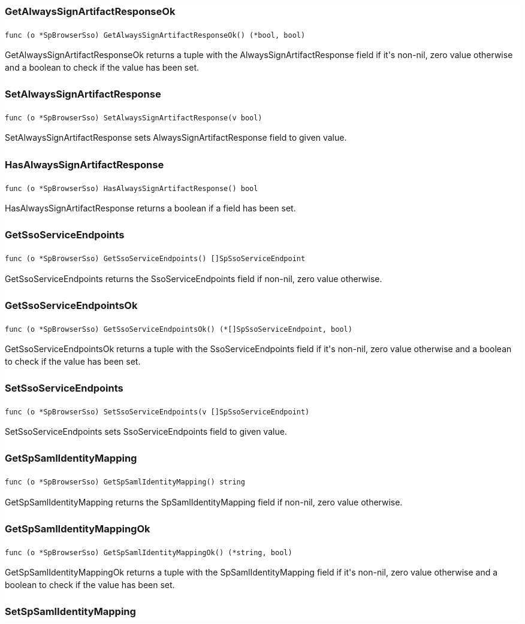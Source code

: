 ### GetAlwaysSignArtifactResponseOk

`func (o *SpBrowserSso) GetAlwaysSignArtifactResponseOk() (*bool, bool)`

GetAlwaysSignArtifactResponseOk returns a tuple with the AlwaysSignArtifactResponse field if it's non-nil, zero value otherwise
and a boolean to check if the value has been set.

### SetAlwaysSignArtifactResponse

`func (o *SpBrowserSso) SetAlwaysSignArtifactResponse(v bool)`

SetAlwaysSignArtifactResponse sets AlwaysSignArtifactResponse field to given value.

### HasAlwaysSignArtifactResponse

`func (o *SpBrowserSso) HasAlwaysSignArtifactResponse() bool`

HasAlwaysSignArtifactResponse returns a boolean if a field has been set.

### GetSsoServiceEndpoints

`func (o *SpBrowserSso) GetSsoServiceEndpoints() []SpSsoServiceEndpoint`

GetSsoServiceEndpoints returns the SsoServiceEndpoints field if non-nil, zero value otherwise.

### GetSsoServiceEndpointsOk

`func (o *SpBrowserSso) GetSsoServiceEndpointsOk() (*[]SpSsoServiceEndpoint, bool)`

GetSsoServiceEndpointsOk returns a tuple with the SsoServiceEndpoints field if it's non-nil, zero value otherwise
and a boolean to check if the value has been set.

### SetSsoServiceEndpoints

`func (o *SpBrowserSso) SetSsoServiceEndpoints(v []SpSsoServiceEndpoint)`

SetSsoServiceEndpoints sets SsoServiceEndpoints field to given value.


### GetSpSamlIdentityMapping

`func (o *SpBrowserSso) GetSpSamlIdentityMapping() string`

GetSpSamlIdentityMapping returns the SpSamlIdentityMapping field if non-nil, zero value otherwise.

### GetSpSamlIdentityMappingOk

`func (o *SpBrowserSso) GetSpSamlIdentityMappingOk() (*string, bool)`

GetSpSamlIdentityMappingOk returns a tuple with the SpSamlIdentityMapping field if it's non-nil, zero value otherwise
and a boolean to check if the value has been set.

### SetSpSamlIdentityMapping
